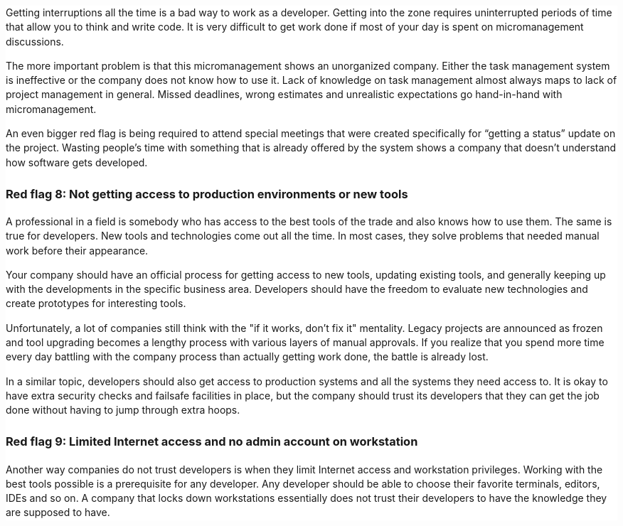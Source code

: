 Getting interruptions all the time is a bad way to work as
a developer. Getting into the zone requires uninterrupted periods of time that allow you to think and write code. It is
very difficult to get work done if most of your day is spent on
micromanagement discussions.

The more important problem is that this micromanagement
shows an unorganized company. Either the task management
system is ineffective or the company does not know how to
use it. Lack of knowledge on task management almost always
maps to lack of project management in general. Missed deadlines, wrong estimates and unrealistic expectations go hand-in-hand with micromanagement.

An even bigger red flag is being required to attend special
meetings that were created specifically for “getting a status”
update on the project. Wasting people’s time with something
that is already offered by the system shows a company that
doesn’t understand how software gets developed.

### Red flag 8: Not getting access to production environments or new tools

A professional in a field is somebody who has access to the
best tools of the trade and also knows how to use them. The
same is true for developers. New tools and technologies come
out all the time. In most cases, they solve problems that needed manual work before their appearance.

Your company should have an official process for getting
access to new tools, updating existing tools, and generally
keeping up with the developments in the specific business
area. Developers should have the freedom to evaluate new
technologies and create prototypes for interesting tools.

Unfortunately, a lot of companies still think with the "if it
works, don’t fix it" mentality. Legacy projects are announced
as frozen and tool upgrading becomes a lengthy process with
various layers of manual approvals. If you realize that you
spend more time every day battling with the company process
than actually getting work done, the battle is already lost.

In a similar topic, developers should also get access to production systems and all the systems they need access to. It is
okay to have extra security checks and failsafe facilities in
place, but the company should trust its developers that they
can get the job done without having to jump through extra
hoops.

### Red flag 9: Limited Internet access and no admin account on workstation

Another way companies do not trust developers is when they
limit Internet access and workstation privileges. Working with the best tools possible is a prerequisite for any developer. Any developer should be able to choose their favorite
terminals, editors, IDEs and so on. A company that locks
down workstations essentially does not trust their developers
to have the knowledge they are supposed to have.

